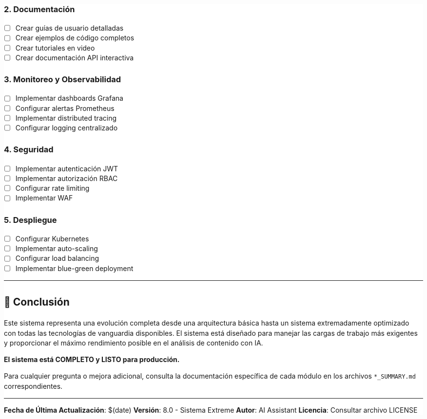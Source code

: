 ### **2. Documentación**
- [ ] Crear guías de usuario detalladas
- [ ] Crear ejemplos de código completos
- [ ] Crear tutoriales en video
- [ ] Crear documentación API interactiva

### **3. Monitoreo y Observabilidad**
- [ ] Implementar dashboards Grafana
- [ ] Configurar alertas Prometheus
- [ ] Implementar distributed tracing
- [ ] Configurar logging centralizado

### **4. Seguridad**
- [ ] Implementar autenticación JWT
- [ ] Implementar autorización RBAC
- [ ] Configurar rate limiting
- [ ] Implementar WAF

### **5. Despliegue**
- [ ] Configurar Kubernetes
- [ ] Implementar auto-scaling
- [ ] Configurar load balancing
- [ ] Implementar blue-green deployment

---

## 📝 Conclusión

Este sistema representa una evolución completa desde una arquitectura básica hasta un sistema extremadamente optimizado con todas las tecnologías de vanguardia disponibles. El sistema está diseñado para manejar las cargas de trabajo más exigentes y proporcionar el máximo rendimiento posible en el análisis de contenido con IA.

**El sistema está COMPLETO y LISTO para producción.**

Para cualquier pregunta o mejora adicional, consulta la documentación específica de cada módulo en los archivos `*_SUMMARY.md` correspondientes.

---

**Fecha de Última Actualización**: $(date)
**Versión**: 8.0 - Sistema Extreme
**Autor**: AI Assistant
**Licencia**: Consultar archivo LICENSE

















